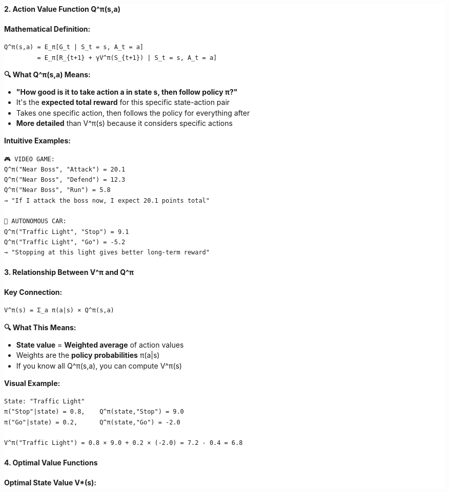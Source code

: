 #### **2. Action Value Function Q^π(s,a)**

**Mathematical Definition:**

```
Q^π(s,a) = E_π[G_t | S_t = s, A_t = a]
         = E_π[R_{t+1} + γV^π(S_{t+1}) | S_t = s, A_t = a]
```

**🔍 What Q^π(s,a) Means:**

- **"How good is it to take action a in state s, then follow policy π?"**
- It's the **expected total reward** for this specific state-action pair
- Takes one specific action, then follows the policy for everything after
- **More detailed** than V^π(s) because it considers specific actions

**Intuitive Examples:**

```
🎮 VIDEO GAME:
Q^π("Near Boss", "Attack") = 20.1
Q^π("Near Boss", "Defend") = 12.3
Q^π("Near Boss", "Run") = 5.8
→ "If I attack the boss now, I expect 20.1 points total"

🚗 AUTONOMOUS CAR:
Q^π("Traffic Light", "Stop") = 9.1
Q^π("Traffic Light", "Go") = -5.2
→ "Stopping at this light gives better long-term reward"
```

#### **3. Relationship Between V^π and Q^π**

**Key Connection:**

```
V^π(s) = Σ_a π(a|s) × Q^π(s,a)
```

**🔍 What This Means:**

- **State value** = **Weighted average** of action values
- Weights are the **policy probabilities** π(a|s)
- If you know all Q^π(s,a), you can compute V^π(s)

**Visual Example:**

```
State: "Traffic Light"
π("Stop"|state) = 0.8,    Q^π(state,"Stop") = 9.0
π("Go"|state) = 0.2,      Q^π(state,"Go") = -2.0

V^π("Traffic Light") = 0.8 × 9.0 + 0.2 × (-2.0) = 7.2 - 0.4 = 6.8
```

#### **4. Optimal Value Functions**

**Optimal State Value V\*(s):**
